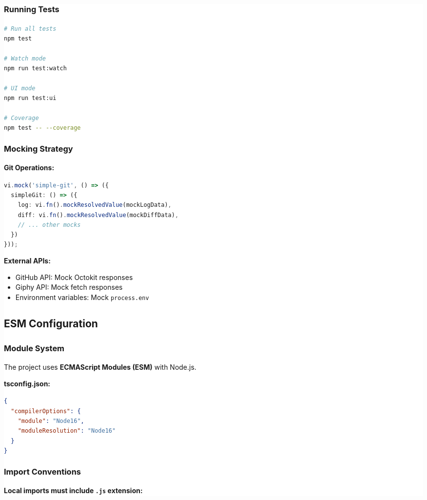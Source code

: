 ### Running Tests

```bash
# Run all tests
npm test

# Watch mode
npm run test:watch

# UI mode
npm run test:ui

# Coverage
npm test -- --coverage
```

### Mocking Strategy

**Git Operations:**
```typescript
vi.mock('simple-git', () => ({
  simpleGit: () => ({
    log: vi.fn().mockResolvedValue(mockLogData),
    diff: vi.fn().mockResolvedValue(mockDiffData),
    // ... other mocks
  })
}));
```

**External APIs:**
- GitHub API: Mock Octokit responses
- Giphy API: Mock fetch responses
- Environment variables: Mock `process.env`

## ESM Configuration

### Module System

The project uses **ECMAScript Modules (ESM)** with Node.js.

**tsconfig.json:**
```json
{
  "compilerOptions": {
    "module": "Node16",
    "moduleResolution": "Node16"
  }
}
```

### Import Conventions

**Local imports must include `.js` extension:**

